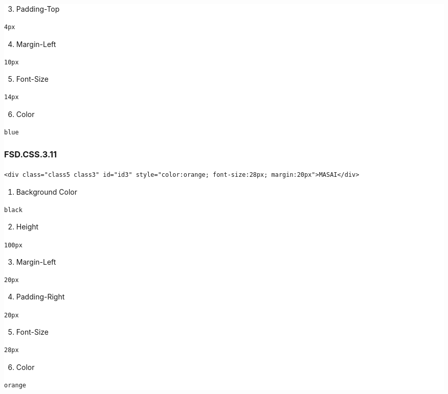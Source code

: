 3. Padding-Top

```
4px
```

4. Margin-Left

```
10px
```

5. Font-Size

```
14px
```

6. Color

```
blue
```

### FSD.CSS.3.11

```
<div class="class5 class3" id="id3" style="color:orange; font-size:28px; margin:20px">MASAI</div>
```

1. Background Color

```
black
```

2. Height

```
100px
```

3. Margin-Left

```
20px
```

4. Padding-Right

```
20px
```

5. Font-Size

```
28px
```

6. Color

```
orange
```
